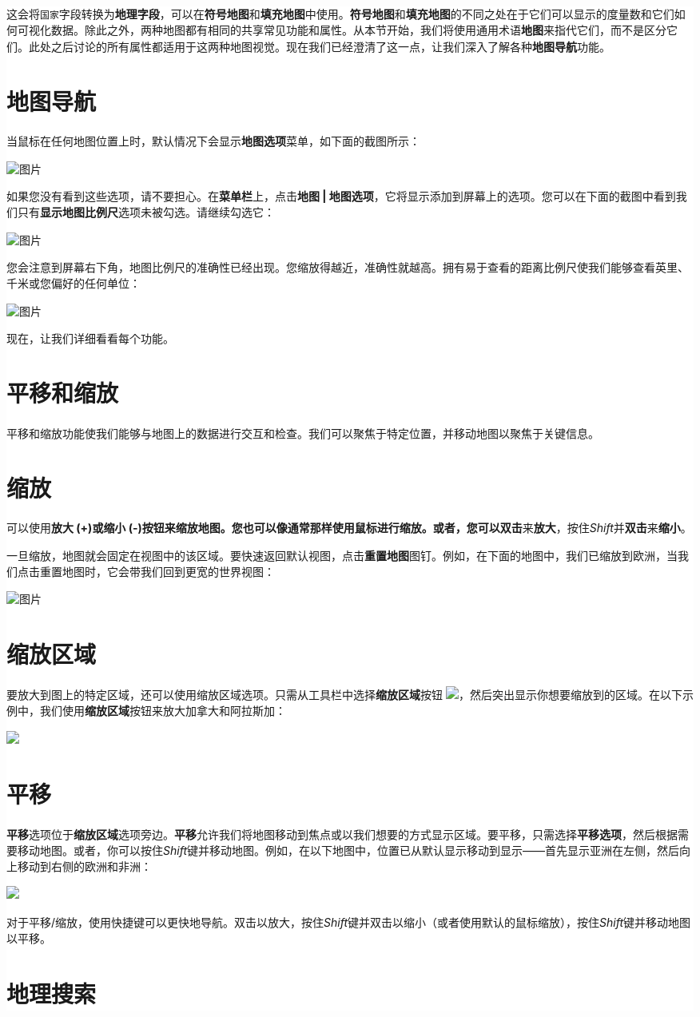 这会将`国家`字段转换为**地理字段**，可以在**符号地图**和**填充地图**中使用。**符号地图**和**填充地图**的不同之处在于它们可以显示的度量数和它们如何可视化数据。除此之外，两种地图都有相同的共享常见功能和属性。从本节开始，我们将使用通用术语**地图**来指代它们，而不是区分它们。此处之后讨论的所有属性都适用于这两种地图视觉。现在我们已经澄清了这一点，让我们深入了解各种**地图导航**功能。

# 地图导航

当鼠标在任何地图位置上时，默认情况下会显示**地图选项**菜单，如下面的截图所示：

![图片](img/f16c41b1-3d7a-44ac-bd58-be0482519f1b.png)

如果您没有看到这些选项，请不要担心。在**菜单栏**上，点击**地图 | 地图选项**，它将显示添加到屏幕上的选项。您可以在下面的截图中看到我们只有**显示地图比例尺**选项未被勾选。请继续勾选它：

![图片](img/765643b9-5607-4e52-8203-7e1f533c5f70.png)

您会注意到屏幕右下角，地图比例尺的准确性已经出现。您缩放得越近，准确性就越高。拥有易于查看的距离比例尺使我们能够查看英里、千米或您偏好的任何单位：

![图片](img/15aef036-976e-423d-acde-4232a499ff3d.png)

现在，让我们详细看看每个功能。

# 平移和缩放

平移和缩放功能使我们能够与地图上的数据进行交互和检查。我们可以聚焦于特定位置，并移动地图以聚焦于关键信息。

# 缩放

可以使用**放大 (+)**或**缩小 (-)**按钮来缩放地图。您也可以像通常那样使用鼠标进行缩放。或者，您可以**双击**来**放大**，按住*Shift*并**双击**来**缩小**。

一旦缩放，地图就会固定在视图中的该区域。要快速返回默认视图，点击**重置地图**图钉。例如，在下面的地图中，我们已缩放到欧洲，当我们点击重置地图时，它会带我们回到更宽的世界视图：

![图片](img/7c05204d-54f9-4d81-874c-778aa520b4c2.png)

# 缩放区域

要放大到图上的特定区域，还可以使用缩放区域选项。只需从工具栏中选择**缩放区域**按钮 ![](img/77a4211f-823c-482c-a7ce-f51f36dca049.png)，然后突出显示你想要缩放到的区域。在以下示例中，我们使用**缩放区域**按钮来放大加拿大和阿拉斯加：

![](img/6fb9eea1-d52e-4a33-9c5d-644fb78b1010.png)

# 平移

**平移**选项位于**缩放区域**选项旁边。**平移**允许我们将地图移动到焦点或以我们想要的方式显示区域。要平移，只需选择**平移选项**，然后根据需要移动地图。或者，你可以按住*Shift*键并移动地图。例如，在以下地图中，位置已从默认显示移动到显示——首先显示亚洲在左侧，然后向上移动到右侧的欧洲和非洲：

![](img/4e88feb2-e5b7-4c4b-98a3-95292303ef5b.png)

对于平移/缩放，使用快捷键可以更快地导航。双击以放大，按住*Shift*键并双击以缩小（或者使用默认的鼠标缩放），按住*Shift*键并移动地图以平移。

# 地理搜索
